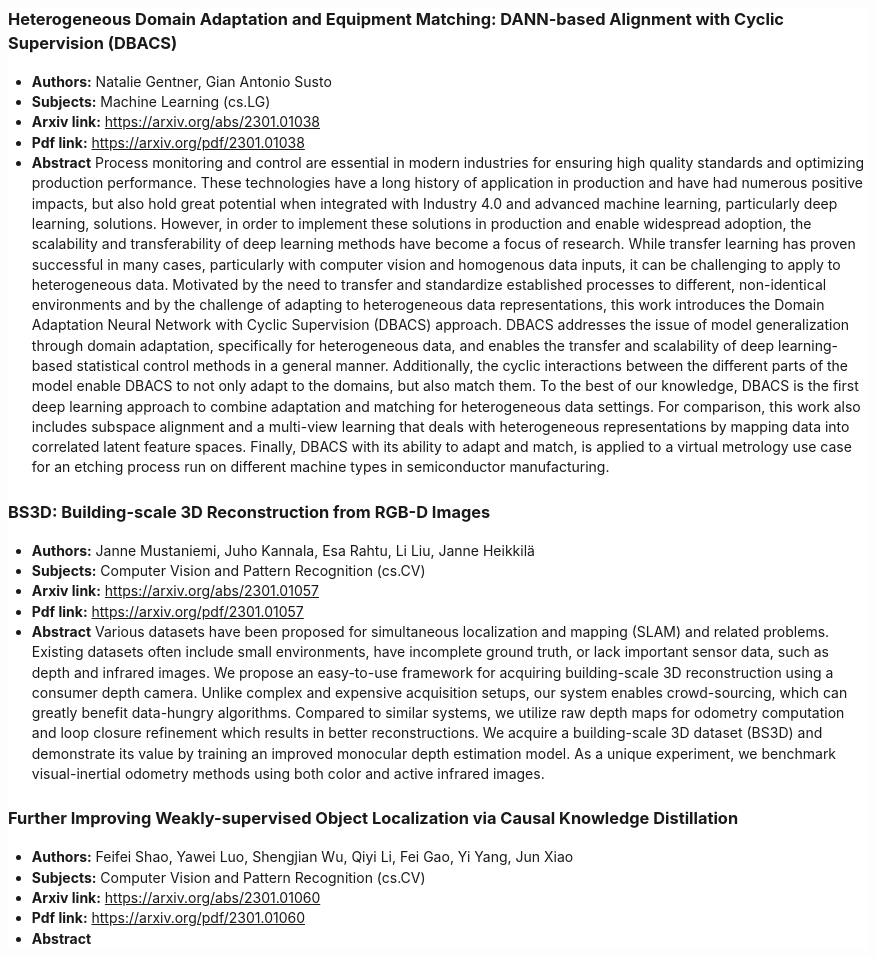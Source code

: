 ### Heterogeneous Domain Adaptation and Equipment Matching: DANN-based  Alignment with Cyclic Supervision (DBACS)
 - **Authors:** Natalie Gentner, Gian Antonio Susto
 - **Subjects:** Machine Learning (cs.LG)
 - **Arxiv link:** https://arxiv.org/abs/2301.01038
 - **Pdf link:** https://arxiv.org/pdf/2301.01038
 - **Abstract**
 Process monitoring and control are essential in modern industries for ensuring high quality standards and optimizing production performance. These technologies have a long history of application in production and have had numerous positive impacts, but also hold great potential when integrated with Industry 4.0 and advanced machine learning, particularly deep learning, solutions. However, in order to implement these solutions in production and enable widespread adoption, the scalability and transferability of deep learning methods have become a focus of research. While transfer learning has proven successful in many cases, particularly with computer vision and homogenous data inputs, it can be challenging to apply to heterogeneous data. Motivated by the need to transfer and standardize established processes to different, non-identical environments and by the challenge of adapting to heterogeneous data representations, this work introduces the Domain Adaptation Neural Network with Cyclic Supervision (DBACS) approach. DBACS addresses the issue of model generalization through domain adaptation, specifically for heterogeneous data, and enables the transfer and scalability of deep learning-based statistical control methods in a general manner. Additionally, the cyclic interactions between the different parts of the model enable DBACS to not only adapt to the domains, but also match them. To the best of our knowledge, DBACS is the first deep learning approach to combine adaptation and matching for heterogeneous data settings. For comparison, this work also includes subspace alignment and a multi-view learning that deals with heterogeneous representations by mapping data into correlated latent feature spaces. Finally, DBACS with its ability to adapt and match, is applied to a virtual metrology use case for an etching process run on different machine types in semiconductor manufacturing.
### BS3D: Building-scale 3D Reconstruction from RGB-D Images
 - **Authors:** Janne Mustaniemi, Juho Kannala, Esa Rahtu, Li Liu, Janne Heikkilä
 - **Subjects:** Computer Vision and Pattern Recognition (cs.CV)
 - **Arxiv link:** https://arxiv.org/abs/2301.01057
 - **Pdf link:** https://arxiv.org/pdf/2301.01057
 - **Abstract**
 Various datasets have been proposed for simultaneous localization and mapping (SLAM) and related problems. Existing datasets often include small environments, have incomplete ground truth, or lack important sensor data, such as depth and infrared images. We propose an easy-to-use framework for acquiring building-scale 3D reconstruction using a consumer depth camera. Unlike complex and expensive acquisition setups, our system enables crowd-sourcing, which can greatly benefit data-hungry algorithms. Compared to similar systems, we utilize raw depth maps for odometry computation and loop closure refinement which results in better reconstructions. We acquire a building-scale 3D dataset (BS3D) and demonstrate its value by training an improved monocular depth estimation model. As a unique experiment, we benchmark visual-inertial odometry methods using both color and active infrared images.
### Further Improving Weakly-supervised Object Localization via Causal  Knowledge Distillation
 - **Authors:** Feifei Shao, Yawei Luo, Shengjian Wu, Qiyi Li, Fei Gao, Yi Yang, Jun Xiao
 - **Subjects:** Computer Vision and Pattern Recognition (cs.CV)
 - **Arxiv link:** https://arxiv.org/abs/2301.01060
 - **Pdf link:** https://arxiv.org/pdf/2301.01060
 - **Abstract**